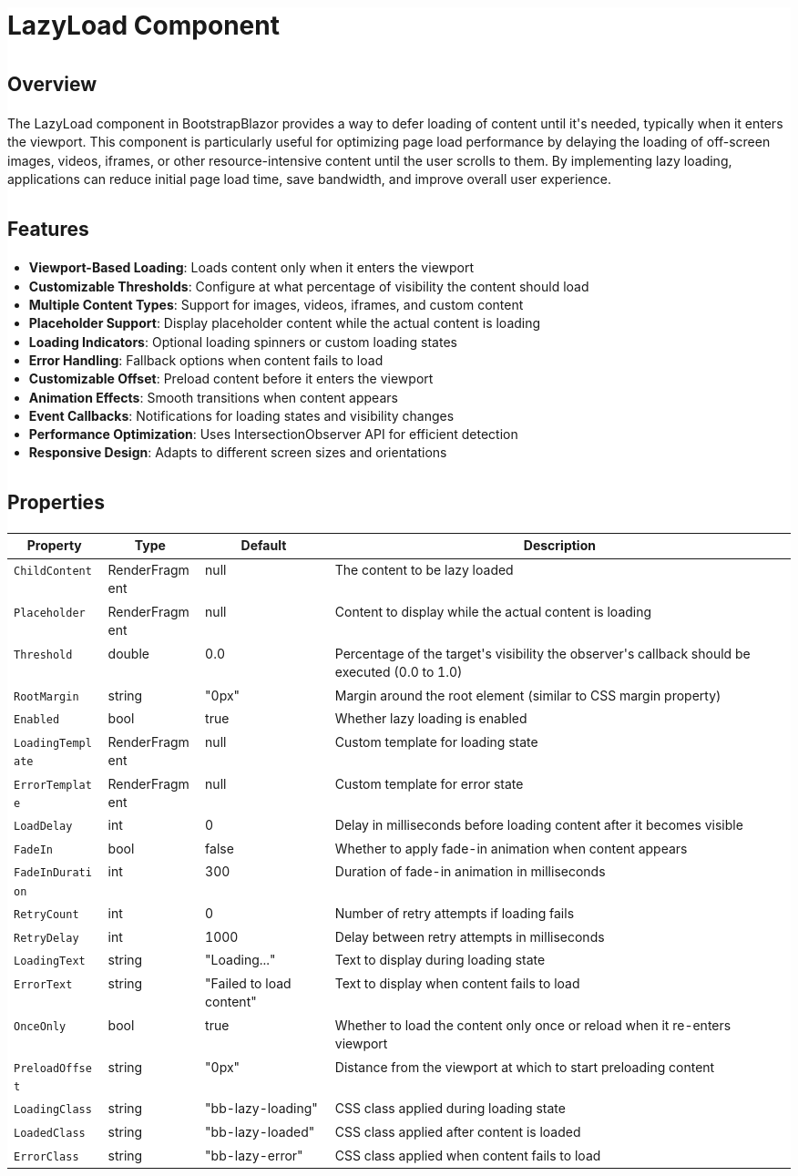 # LazyLoad Component

## Overview
The LazyLoad component in BootstrapBlazor provides a way to defer loading of content until it's needed, typically when it enters the viewport. This component is particularly useful for optimizing page load performance by delaying the loading of off-screen images, videos, iframes, or other resource-intensive content until the user scrolls to them. By implementing lazy loading, applications can reduce initial page load time, save bandwidth, and improve overall user experience.

## Features
- **Viewport-Based Loading**: Loads content only when it enters the viewport
- **Customizable Thresholds**: Configure at what percentage of visibility the content should load
- **Multiple Content Types**: Support for images, videos, iframes, and custom content
- **Placeholder Support**: Display placeholder content while the actual content is loading
- **Loading Indicators**: Optional loading spinners or custom loading states
- **Error Handling**: Fallback options when content fails to load
- **Customizable Offset**: Preload content before it enters the viewport
- **Animation Effects**: Smooth transitions when content appears
- **Event Callbacks**: Notifications for loading states and visibility changes
- **Performance Optimization**: Uses IntersectionObserver API for efficient detection
- **Responsive Design**: Adapts to different screen sizes and orientations

## Properties

| Property | Type | Default | Description |
|----------|------|---------|-------------|
| `ChildContent` | RenderFragment | null | The content to be lazy loaded |
| `Placeholder` | RenderFragment | null | Content to display while the actual content is loading |
| `Threshold` | double | 0.0 | Percentage of the target's visibility the observer's callback should be executed (0.0 to 1.0) |
| `RootMargin` | string | "0px" | Margin around the root element (similar to CSS margin property) |
| `Enabled` | bool | true | Whether lazy loading is enabled |
| `LoadingTemplate` | RenderFragment | null | Custom template for loading state |
| `ErrorTemplate` | RenderFragment | null | Custom template for error state |
| `LoadDelay` | int | 0 | Delay in milliseconds before loading content after it becomes visible |
| `FadeIn` | bool | false | Whether to apply fade-in animation when content appears |
| `FadeInDuration` | int | 300 | Duration of fade-in animation in milliseconds |
| `RetryCount` | int | 0 | Number of retry attempts if loading fails |
| `RetryDelay` | int | 1000 | Delay between retry attempts in milliseconds |
| `LoadingText` | string | "Loading..." | Text to display during loading state |
| `ErrorText` | string | "Failed to load content" | Text to display when content fails to load |
| `OnceOnly` | bool | true | Whether to load the content only once or reload when it re-enters viewport |
| `PreloadOffset` | string | "0px" | Distance from the viewport at which to start preloading content |
| `LoadingClass` | string | "bb-lazy-loading" | CSS class applied during loading state |
| `LoadedClass` | string | "bb-lazy-loaded" | CSS class applied after content is loaded |
| `ErrorClass` | string | "bb-lazy-error" | CSS class applied when content fails to load |
